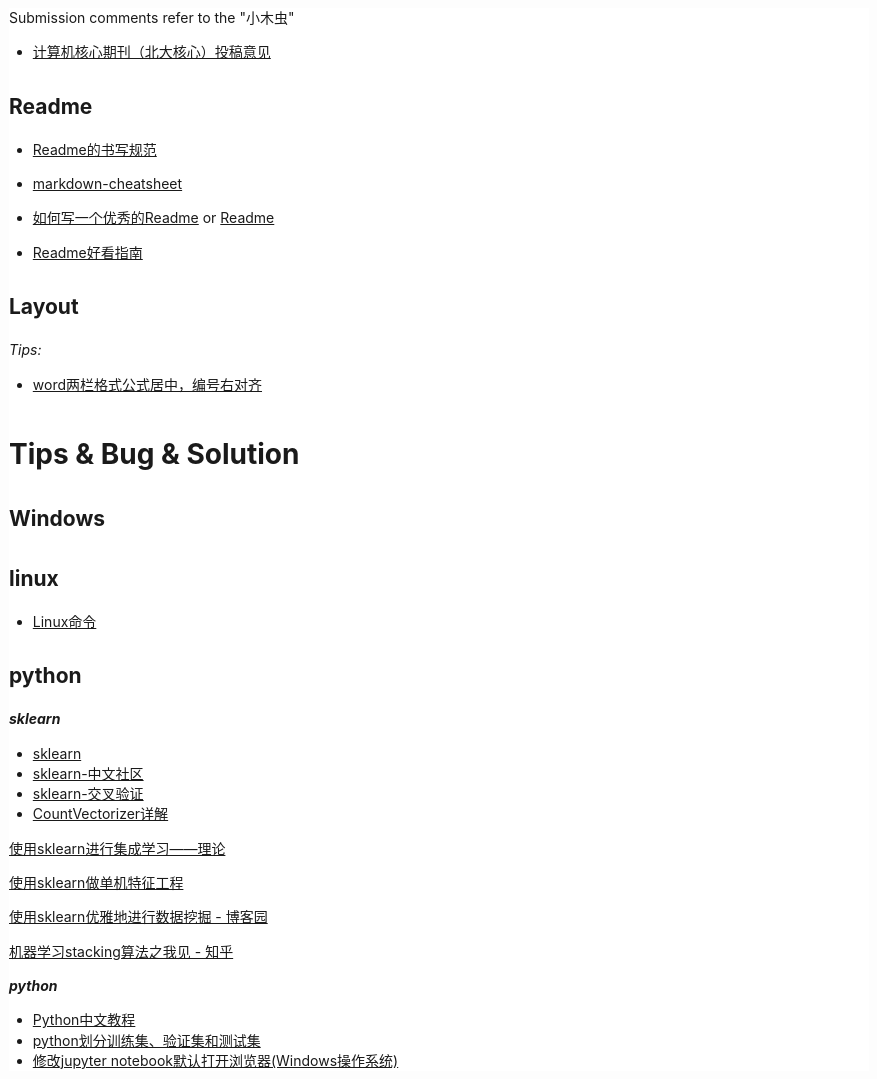 Submission comments refer to the "小木虫"

* [计算机核心期刊（北大核心）投稿意见](https://www.cnblogs.com/smuxiaolei/p/8081342.html)



## **Readme**

* [Readme的书写规范](https://blog.csdn.net/A33280000f/article/details/115836658 )

* [markdown-cheatsheet](https://github.com/tchapi/markdown-cheatsheet#heading-1 )
* [如何写一个优秀的Readme](https://blog.csdn.net/MOY37RQW1JarN33BgZk/article/details/84207318 )  or [Readme](https://zhuanlan.zhihu.com/p/29136209)
* [Readme好看指南](https://zhuanlan.zhihu.com/p/151291463 )

## Layout

*Tips:*

* [word两栏格式公式居中，编号右对齐](https://blog.csdn.net/weixin_44105113/article/details/118445043)

# Tips & Bug & Solution

## Windows



## linux

* [Linux命令](https://www.linuxcool.com/)



## python

***sklearn***

* [sklearn](https://scikit-learn.org/stable/index.html )
* [sklearn-中文社区](https://scikit-learn.org.cn/ )
* [sklearn-交叉验证](https://blog.csdn.net/rocling/article/details/93717335 )
* [CountVectorizer详解](https://blog.csdn.net/weixin_38278334/article/details/82320307 )



[使用sklearn进行集成学习——理论](https://www.cnblogs.com/jasonfreak/p/5657196.html)

[使用sklearn做单机特征工程](https://www.cnblogs.com/jasonfreak/p/5448385.html)

[使用sklearn优雅地进行数据挖掘 - 博客园](https://www.cnblogs.com/jasonfreak/p/5448462.html)



[机器学习stacking算法之我见 - 知乎](https://zhuanlan.zhihu.com/p/70757784)

***python***

* [Python中文教程](https://docs.python.org/zh-cn/3/)
* [python划分训练集、验证集和测试集](https://blog.csdn.net/haoji007/article/details/106165488)
* [修改jupyter notebook默认打开浏览器(Windows操作系统)](https://blog.csdn.net/tunerf/article/details/90767377)
